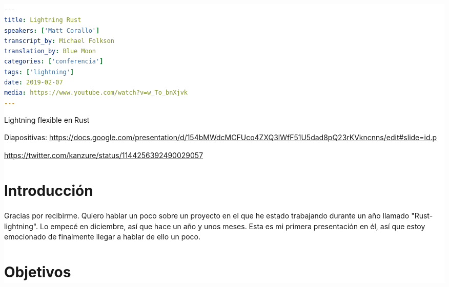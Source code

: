 ```yaml
---
title: Lightning Rust
speakers: ['Matt Corallo']
transcript_by: Michael Folkson
translation_by: Blue Moon
categories: ['conferencia']
tags: ['lightning']
date: 2019-02-07
media: https://www.youtube.com/watch?v=w_To_bnXjvk
---
```


Lightning flexible en Rust

Diapositivas: <https://docs.google.com/presentation/d/154bMWdcMCFUco4ZXQ3lWfF51U5dad8pQ23rKVkncnns/edit#slide=id.p>

<https://twitter.com/kanzure/status/1144256392490029057>

# Introducción

Gracias por recibirme. Quiero hablar un poco sobre un proyecto en el que he estado trabajando durante un año llamado "Rust-lightning". Lo empecé en diciembre, así que hace un año y unos meses. Esta es mi primera presentación en él, así que estoy emocionado de finalmente llegar a hablar de ello un poco.

# Objetivos 
